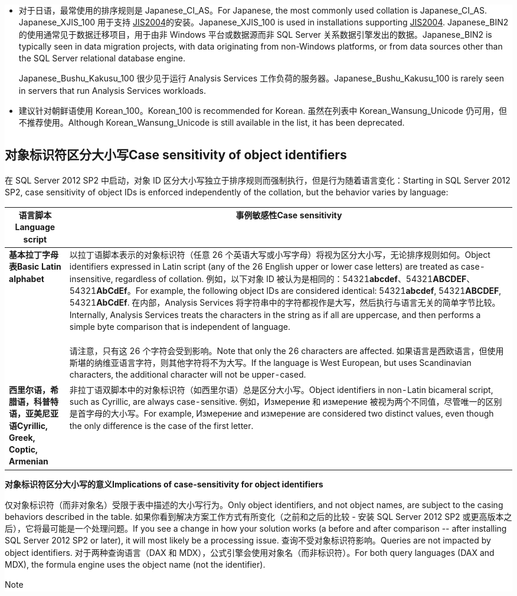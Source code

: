 -   <span data-ttu-id="0e739-139">对于日语，最常使用的排序规则是 Japanese_CI_AS。</span><span class="sxs-lookup"><span data-stu-id="0e739-139">For Japanese, the most commonly used collation is Japanese_CI_AS.</span></span> <span data-ttu-id="0e739-140">Japanese_XJIS_100 用于支持 [JIS2004](http://en.wikipedia.org/wiki/JIS_X_0213)的安装。</span><span class="sxs-lookup"><span data-stu-id="0e739-140">Japanese_XJIS_100 is used in installations supporting [JIS2004](http://en.wikipedia.org/wiki/JIS_X_0213).</span></span> <span data-ttu-id="0e739-141">Japanese_BIN2 的使用通常见于数据迁移项目，用于由非 Windows 平台或数据源而非 SQL Server 关系数据引擎发出的数据。</span><span class="sxs-lookup"><span data-stu-id="0e739-141">Japanese_BIN2 is typically seen in data migration projects, with data originating from non-Windows platforms, or from data sources other than the SQL Server relational database engine.</span></span>  
  
     <span data-ttu-id="0e739-142">Japanese_Bushu_Kakusu_100 很少见于运行 Analysis Services 工作负荷的服务器。</span><span class="sxs-lookup"><span data-stu-id="0e739-142">Japanese_Bushu_Kakusu_100 is rarely seen in servers that run Analysis Services workloads.</span></span>  
  
-   <span data-ttu-id="0e739-143">建议针对朝鲜语使用 Korean_100。</span><span class="sxs-lookup"><span data-stu-id="0e739-143">Korean_100 is recommended for Korean.</span></span> <span data-ttu-id="0e739-144">虽然在列表中 Korean_Wansung_Unicode 仍可用，但不推荐使用。</span><span class="sxs-lookup"><span data-stu-id="0e739-144">Although Korean_Wansung_Unicode is still available in the list, it has been deprecated.</span></span>  
  
##  <a name="case-sensitivity-of-object-identifiers"></a><a name="bkmk_objid"></a><span data-ttu-id="0e739-145">对象标识符区分大小写</span><span class="sxs-lookup"><span data-stu-id="0e739-145">Case sensitivity of object identifiers</span></span>  
 <span data-ttu-id="0e739-146">在 SQL Server 2012 SP2 中启动，对象 ID 区分大小写独立于排序规则而强制执行，但是行为随着语言变化：</span><span class="sxs-lookup"><span data-stu-id="0e739-146">Starting in SQL Server 2012 SP2, case sensitivity of object IDs is enforced independently of the collation, but the behavior varies by language:</span></span>  
  
|<span data-ttu-id="0e739-147">语言脚本</span><span class="sxs-lookup"><span data-stu-id="0e739-147">Language script</span></span>|<span data-ttu-id="0e739-148">事例敏感性</span><span class="sxs-lookup"><span data-stu-id="0e739-148">Case sensitivity</span></span>|  
|---------------------|----------------------|  
|<span data-ttu-id="0e739-149">**基本拉丁字母表**</span><span class="sxs-lookup"><span data-stu-id="0e739-149">**Basic Latin alphabet**</span></span>|<span data-ttu-id="0e739-150">以拉丁语脚本表示的对象标识符（任意 26 个英语大写或小写字母）将视为区分大小写，无论排序规则如何。</span><span class="sxs-lookup"><span data-stu-id="0e739-150">Object identifiers expressed in Latin script (any of the 26 English upper or lower case letters) are treated as case-insensitive, regardless of collation.</span></span> <span data-ttu-id="0e739-151">例如，以下对象 ID 被认为是相同的：54321**abcdef**、54321**ABCDEF**、54321**AbCdEf**。</span><span class="sxs-lookup"><span data-stu-id="0e739-151">For example, the following object IDs are considered identical: 54321**abcdef**, 54321**ABCDEF**, 54321**AbCdEf**.</span></span> <span data-ttu-id="0e739-152">在内部，Analysis Services 将字符串中的字符都视作是大写，然后执行与语言无关的简单字节比较。</span><span class="sxs-lookup"><span data-stu-id="0e739-152">Internally, Analysis Services treats the characters in the string as if all are uppercase, and then performs a simple byte comparison that is independent of language.</span></span><br /><br /> <span data-ttu-id="0e739-153">请注意，只有这 26 个字符会受到影响。</span><span class="sxs-lookup"><span data-stu-id="0e739-153">Note that only the 26 characters are affected.</span></span> <span data-ttu-id="0e739-154">如果语言是西欧语言，但使用斯堪的纳维亚语言字符，则其他字符将不为大写。</span><span class="sxs-lookup"><span data-stu-id="0e739-154">If the language is West European, but uses Scandinavian characters, the additional character will not be upper-cased.</span></span>|  
|<span data-ttu-id="0e739-155">**西里尔语，希腊语，科普特语，亚美尼亚语**</span><span class="sxs-lookup"><span data-stu-id="0e739-155">**Cyrillic, Greek, Coptic, Armenian**</span></span>|<span data-ttu-id="0e739-156">非拉丁语双脚本中的对象标识符（如西里尔语）总是区分大小写。</span><span class="sxs-lookup"><span data-stu-id="0e739-156">Object identifiers in non-Latin bicameral script, such as Cyrillic, are always case-sensitive.</span></span> <span data-ttu-id="0e739-157">例如，Измерение 和 измерение 被视为两个不同值，尽管唯一的区别是首字母的大小写。</span><span class="sxs-lookup"><span data-stu-id="0e739-157">For example, Измерение and измерение are considered two distinct values, even though the only difference is the case of the first letter.</span></span>|  
  
 <span data-ttu-id="0e739-158">**对象标识符区分大小写的意义**</span><span class="sxs-lookup"><span data-stu-id="0e739-158">**Implications of case-sensitivity for object identifiers**</span></span>  
  
 <span data-ttu-id="0e739-159">仅对象标识符（而非对象名）受限于表中描述的大小写行为。</span><span class="sxs-lookup"><span data-stu-id="0e739-159">Only object identifiers, and not object names, are subject to the casing behaviors described in the table.</span></span> <span data-ttu-id="0e739-160">如果你看到解决方案工作方式有所变化（之前和之后的比较 - 安装 SQL Server 2012 SP2 或更高版本之后），它将最可能是一个处理问题。</span><span class="sxs-lookup"><span data-stu-id="0e739-160">If you see a change in how your solution works (a before and after comparison -- after installing SQL Server 2012 SP2 or later), it will most likely be a processing issue.</span></span> <span data-ttu-id="0e739-161">查询不受对象标识符影响。</span><span class="sxs-lookup"><span data-stu-id="0e739-161">Queries are not impacted by object identifiers.</span></span> <span data-ttu-id="0e739-162">对于两种查询语言（DAX 和 MDX），公式引擎会使用对象名（而非标识符）。</span><span class="sxs-lookup"><span data-stu-id="0e739-162">For both query languages (DAX and MDX), the formula engine uses the object name (not the identifier).</span></span>  
  
> [!NOTE]  